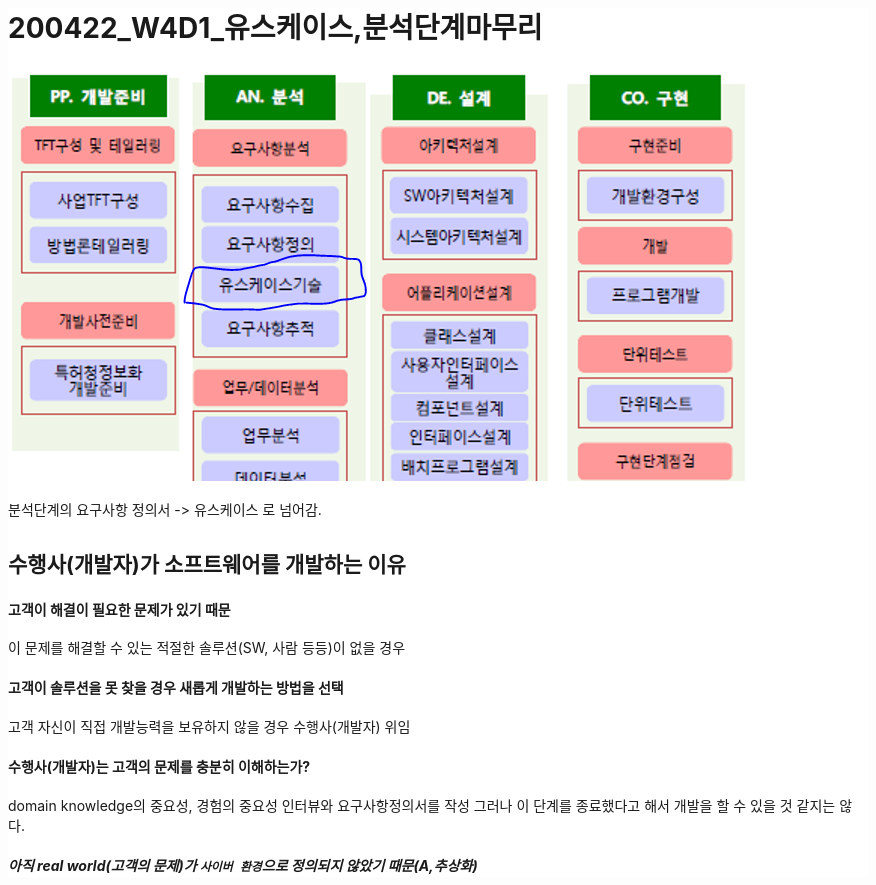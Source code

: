 # 200422_W4D1_유스케이스,분석단계마무리



![1587532139474](assets/1587532139474.png)



분석단계의 요구사항 정의서 -> 유스케이스 로 넘어감.





## **수행사**(**개발자**)가 소프트웨어를 개발하는 이유



#### 고객이 해결이 필요한 문제가 있기 때문

이 문제를 해결할 수 있는 적절한 솔루션(SW, 사람 등등)이 없을 경우



#### 고객이 솔루션을 못 찾을 경우 새롭게 개발하는 방법을 선택

고객 자신이 직접 개발능력을 보유하지 않을 경우 수행사(개발자) 위임



#### 수행사(개발자)는 고객의 문제를 충분히 이해하는가?

domain knowledge의 중요성, 경험의 중요성
인터뷰와 요구사항정의서를 작성
그러나 이 단계를 종료했다고 해서 개발을 할 수 있을 것 같지는 않다.

##### 아직 real world(고객의 문제)가 `사이버 환경`으로 정의되지 않았기 때문(A,추상화)
